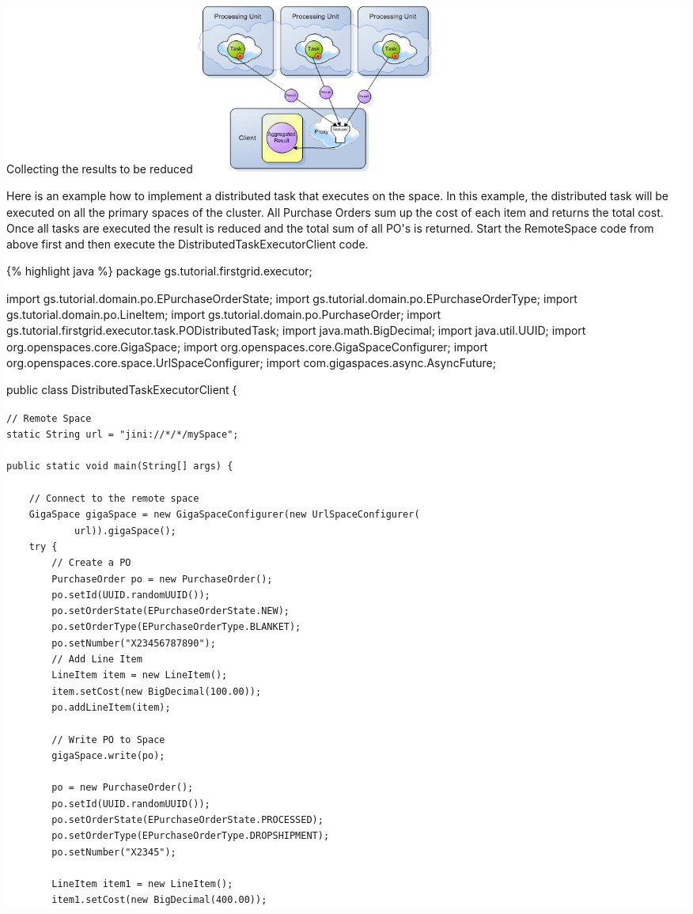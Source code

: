 Collecting the results to be reduced
![Task2.png](/attachment_files/Task2.png)

Here is an example how to implement a distributed task that executes on the space.  In this example, the distributed task will be executed on all the primary spaces of the cluster. All Purchase Orders sum up the cost of each item and returns the total cost. Once all tasks are executed the result is reduced and the total sum of all PO's is returned. Start the RemoteSpace code from above first and then execute the DistributedTaskExecutorClient code.

{% highlight java %}
package gs.tutorial.firstgrid.executor;

import gs.tutorial.domain.po.EPurchaseOrderState;
import gs.tutorial.domain.po.EPurchaseOrderType;
import gs.tutorial.domain.po.LineItem;
import gs.tutorial.domain.po.PurchaseOrder;
import gs.tutorial.firstgrid.executor.task.PODistributedTask;
import java.math.BigDecimal;
import java.util.UUID;
import org.openspaces.core.GigaSpace;
import org.openspaces.core.GigaSpaceConfigurer;
import org.openspaces.core.space.UrlSpaceConfigurer;
import com.gigaspaces.async.AsyncFuture;

public class DistributedTaskExecutorClient {

    // Remote Space
    static String url = "jini://*/*/mySpace";

    public static void main(String[] args) {

        // Connect to the remote space
        GigaSpace gigaSpace = new GigaSpaceConfigurer(new UrlSpaceConfigurer(
                url)).gigaSpace();
        try {
            // Create a PO
            PurchaseOrder po = new PurchaseOrder();
            po.setId(UUID.randomUUID());
            po.setOrderState(EPurchaseOrderState.NEW);
            po.setOrderType(EPurchaseOrderType.BLANKET);
            po.setNumber("X23456787890");
            // Add Line Item
            LineItem item = new LineItem();
            item.setCost(new BigDecimal(100.00));
            po.addLineItem(item);
             
            // Write PO to Space
            gigaSpace.write(po);
             
            po = new PurchaseOrder();
            po.setId(UUID.randomUUID());
            po.setOrderState(EPurchaseOrderState.PROCESSED);
            po.setOrderType(EPurchaseOrderType.DROPSHIPMENT);
            po.setNumber("X2345");
             
            LineItem item1 = new LineItem();
            item1.setCost(new BigDecimal(400.00));
